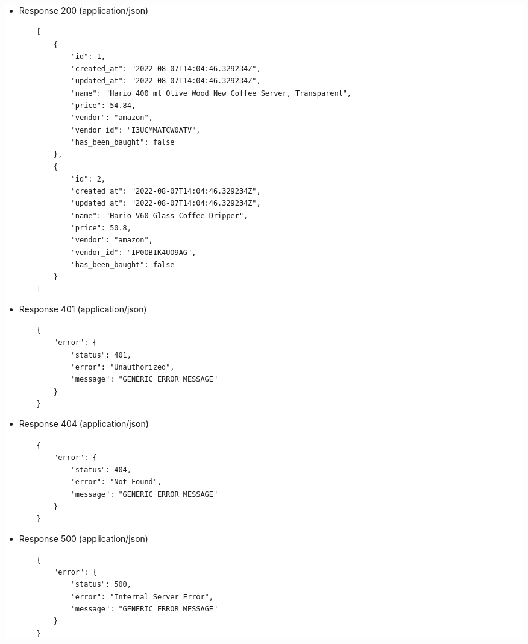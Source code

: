 -   Response 200 (application/json)

            [
                {
                    "id": 1,
                    "created_at": "2022-08-07T14:04:46.329234Z",
                    "updated_at": "2022-08-07T14:04:46.329234Z",
                    "name": "Hario 400 ml Olive Wood New Coffee Server, Transparent",
                    "price": 54.84,
                    "vendor": "amazon",
                    "vendor_id": "I3UCMMATCW0ATV",
                    "has_been_baught": false
                },
                {
                    "id": 2,
                    "created_at": "2022-08-07T14:04:46.329234Z",
                    "updated_at": "2022-08-07T14:04:46.329234Z",
                    "name": "Hario V60 Glass Coffee Dripper",
                    "price": 50.8,
                    "vendor": "amazon",
                    "vendor_id": "IP0OBIK4UO9AG",
                    "has_been_baught": false
                }
            ]

-   Response 401 (application/json)

            {
                "error": {
                    "status": 401,
                    "error": "Unauthorized",
                    "message": "GENERIC ERROR MESSAGE"
                }
            }

-   Response 404 (application/json)

            {
                "error": {
                    "status": 404,
                    "error": "Not Found",
                    "message": "GENERIC ERROR MESSAGE"
                }
            }

-   Response 500 (application/json)

            {
                "error": {
                    "status": 500,
                    "error": "Internal Server Error",
                    "message": "GENERIC ERROR MESSAGE"
                }
            }
